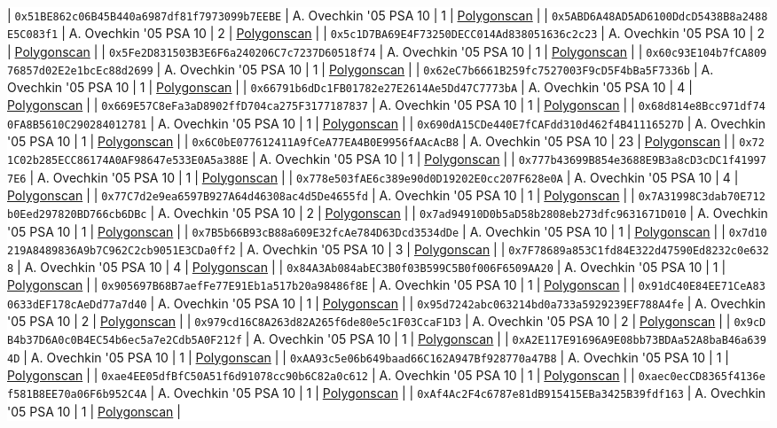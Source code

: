 | `0x51BE862c06B45B440a6987df81f7973099b7EEBE` | A. Ovechkin '05 PSA 10 | 1 | [Polygonscan](https://polygonscan.com/tx/0x0608a0dfc148f44e707cb93d2929ce175ebce7bfe34544b9cd017ead8655c010) |
| `0x5ABD6A48AD5AD6100DdcD5438B8a2488E5C083f1` | A. Ovechkin '05 PSA 10 | 2 | [Polygonscan](https://polygonscan.com/tx/0xa9a68b000ffe891ffc3cef4d554e07d234d79a7c0a7887f519d0c898a2bed968) |
| `0x5c1D7BA69E4F73250DECC014Ad838051636c2c23` | A. Ovechkin '05 PSA 10 | 2 | [Polygonscan](https://polygonscan.com/tx/0xb3424bd790d5f8e5aca81ccd95c1a430b5e7434fec05820fd8b56b5a8a37d549) |
| `0x5Fe2D831503B3E6F6a240206C7c7237D60518f74` | A. Ovechkin '05 PSA 10 | 1 | [Polygonscan](https://polygonscan.com/tx/0xb6b008a1b630c7c98405a62a93ec957e65db3a962936444524d96921bd501561) |
| `0x60c93E104b7fCA80976857d02E2e1bcEc88d2699` | A. Ovechkin '05 PSA 10 | 1 | [Polygonscan](https://polygonscan.com/tx/0xc304ac57901c16b9f469ee9f419b2818d46d1ee51f2af7e01bca2c4122f7a4b1) |
| `0x62eC7b6661B259fc7527003F9cD5F4bBa5F7336b` | A. Ovechkin '05 PSA 10 | 1 | [Polygonscan](https://polygonscan.com/tx/0xaefcb574999fe1a60e35ca20d97d5a822cec3b5845c27aae75d020fb7940e144) |
| `0x66791b6dDc1FB01782e27E2614Ae5Dd47C7773bA` | A. Ovechkin '05 PSA 10 | 4 | [Polygonscan](https://polygonscan.com/tx/0x4ad74577067b43d6f0e410f713d8be6eaef021161defea813384dc53c3f1aa45) |
| `0x669E57C8eFa3aD8902ffD704ca275F3177187837` | A. Ovechkin '05 PSA 10 | 1 | [Polygonscan](https://polygonscan.com/tx/0x86d6b5b533a1bf8d439b4e6d81272f221abfe0ec67d7a6b1f3fbadef5a7b76e8) |
| `0x68d814e8Bcc971df740FA8B5610C290284012781` | A. Ovechkin '05 PSA 10 | 1 | [Polygonscan](https://polygonscan.com/tx/0x4111f65dc76f3423d92dff76dc3fd61269fd8e5cda1a08124fd2f8b9aea840bb) |
| `0x690dA15CDe440E7fCAFdd310d462f4B41116527D` | A. Ovechkin '05 PSA 10 | 1 | [Polygonscan](https://polygonscan.com/tx/0x173a6b6face6f22cbad692358baf26d959e6d787442f88fc845bc4b5c1620935) |
| `0x6C0bE077612411A9fCeA77EA4B0E9956fAAcAcB8` | A. Ovechkin '05 PSA 10 | 23 | [Polygonscan](https://polygonscan.com/tx/0x8ea9116bbba4a6b471ffd3ee47abbd979cdef29b15925f311a33e2deea0ff40d) |
| `0x721C02b285ECC86174A0AF98647e533E0A5a388E` | A. Ovechkin '05 PSA 10 | 1 | [Polygonscan](https://polygonscan.com/tx/0xe9297d93329a07bc84e0a97688ce2a8862d089fc0f79dfa4b6497a570becdcb3) |
| `0x777b43699B854e3688E9B3a8cD3cDC1f419977E6` | A. Ovechkin '05 PSA 10 | 1 | [Polygonscan](https://polygonscan.com/tx/0xfe2df70b1e8ba0f1de310e599bec717642c1e5e512b8d6c8339dbcea76328b2c) |
| `0x778e503fAE6c389e90d0D19202E0cc207F628e0A` | A. Ovechkin '05 PSA 10 | 4 | [Polygonscan](https://polygonscan.com/tx/0x7f5eb40db64015e4b4d6185f83922b8e87f0928bcf5c0444c45fa84809f94671) |
| `0x77C7d2e9ea6597B927A64d46308ac4d5De4655fd` | A. Ovechkin '05 PSA 10 | 1 | [Polygonscan](https://polygonscan.com/tx/0xdecacfc7f5e5a0faec93af3bad2c2804a649f1ed090c8b22264bfaeec09080a8) |
| `0x7A31998C3dab70E712b0Eed297820BD766cb6DBc` | A. Ovechkin '05 PSA 10 | 2 | [Polygonscan](https://polygonscan.com/tx/0x1d392be774e614e11e208d8ac95d019a25225ee92fa2684db8431756ecc6485b) |
| `0x7ad94910D0b5aD58b2808eb273dfc9631671D010` | A. Ovechkin '05 PSA 10 | 1 | [Polygonscan](https://polygonscan.com/tx/0xcbafc7fb6dca3b55ae28bae48edb69edcf0dcd82c7644b974f3b146d2f66639e) |
| `0x7B5b66B93cB88a609E32fcAe784D63Dcd3534dDe` | A. Ovechkin '05 PSA 10 | 1 | [Polygonscan](https://polygonscan.com/tx/0x328f797f93f484062bde0df7775263ddd770937b6cd3db324fc49f6995312922) |
| `0x7d10219A8489836A9b7C962C2cb9051E3CDa0ff2` | A. Ovechkin '05 PSA 10 | 3 | [Polygonscan](https://polygonscan.com/tx/0xac82768039bf0fd0e61a70e6c8f756c51865c28d02bcb8b5a7f66a335010dc47) |
| `0x7F78689a853C1fd84E322d47590Ed8232c0e6328` | A. Ovechkin '05 PSA 10 | 4 | [Polygonscan](https://polygonscan.com/tx/0x36560f9f509090d6a26f3058ef6c50fa5e308843dde7877a069b45b6dc548390) |
| `0x84A3Ab084abEC3B0f03B599C5B0f006F6509AA20` | A. Ovechkin '05 PSA 10 | 1 | [Polygonscan](https://polygonscan.com/tx/0xb2c72ef42ef372284fe61fc96c75b9d5e773f6e515d4798e2baebfa732aa6e66) |
| `0x905697B68B7aefFe77E91Eb1a517b20a98486f8E` | A. Ovechkin '05 PSA 10 | 1 | [Polygonscan](https://polygonscan.com/tx/0xc6089a0a6bd480363f40f001711b49369d337a2330d30f851070d0a45eaebdc3) |
| `0x91dC40E84EE71CeA830633dEF178cAeDd77a7d40` | A. Ovechkin '05 PSA 10 | 1 | [Polygonscan](https://polygonscan.com/tx/0xe424c3c42cf1541ec799606927700c78bde7579f96233f8c486e783dd98c6274) |
| `0x95d7242abc063214bd0a733a5929239EF788A4fe` | A. Ovechkin '05 PSA 10 | 2 | [Polygonscan](https://polygonscan.com/tx/0x51d38f4d79feff0cdf5215bbbb7dff63e8e332a3c8078ed554ed59a69d94f136) |
| `0x979cd16C8A263d82A265f6de80e5c1F03CcaF1D3` | A. Ovechkin '05 PSA 10 | 2 | [Polygonscan](https://polygonscan.com/tx/0x5b6b60013dfde80fc720b15e44861a4ef9f2849f20643254467808c70503cca8) |
| `0x9cDB4b37D6A0c0B4EC54b6ec5a7e2Cdb5A0F212f` | A. Ovechkin '05 PSA 10 | 1 | [Polygonscan](https://polygonscan.com/tx/0xcf1c9b3fc3eeacf7c17f7d69250c2741475d3f7a6359416f4e7c07a367b0164a) |
| `0xA2E117E91696A9E08bb73BDAa52A8baB46a6394D` | A. Ovechkin '05 PSA 10 | 1 | [Polygonscan](https://polygonscan.com/tx/0x86c696f231befc3c2804e383e2df4611137a29cc5e8d3187f458c49ce3b870d3) |
| `0xAA93c5e06b649baad66C162A947Bf928770a47B8` | A. Ovechkin '05 PSA 10 | 1 | [Polygonscan](https://polygonscan.com/tx/0x708e2b18eeb55c13c9808379ad4b5e8b3ade8a7fb051272b2e93d3431c00f7b0) |
| `0xae4EE05dfBfC50A51f6d91078cc90b6C82a0c612` | A. Ovechkin '05 PSA 10 | 1 | [Polygonscan](https://polygonscan.com/tx/0xbd4ba6fd685983d3a5d90d61c9e36da2d4d05e77cefdc17e305191da22c2cfe8) |
| `0xaec0ecCD8365f4136ef581B8EE70a06F6b952C4A` | A. Ovechkin '05 PSA 10 | 1 | [Polygonscan](https://polygonscan.com/tx/0xf309cc4be28c43625b8f8bbcf61dd1eb32d1680761bad256678caa4ebba62d93) |
| `0xAf4Ac2F4c6787e81dB915415EBa3425B39fdf163` | A. Ovechkin '05 PSA 10 | 1 | [Polygonscan](https://polygonscan.com/tx/0xa2823c2c0603bae93212e42f96d44d21ba0edc7eda06678871a24ffc8bc26c3a) |